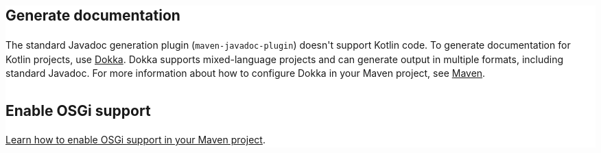 ## Generate documentation

The standard Javadoc generation plugin (`maven-javadoc-plugin`) doesn't support Kotlin code. To generate documentation 
for Kotlin projects, use [Dokka](https://github.com/Kotlin/dokka). Dokka supports mixed-language projects and can 
generate output in multiple formats, including standard Javadoc. For more information about how to configure Dokka in
your Maven project, see [Maven](dokka-maven.md).

## Enable OSGi support

[Learn how to enable OSGi support in your Maven project](kotlin-osgi.md#maven).
